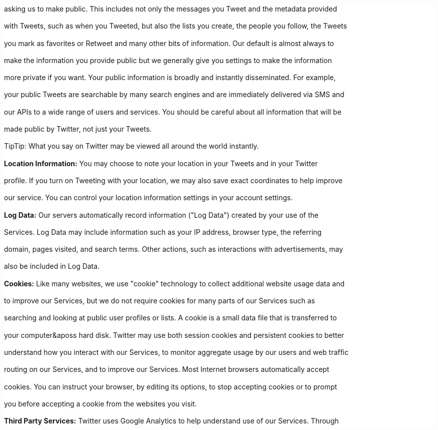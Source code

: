 asking us to make public. This includes not only the messages you Tweet and the metadata provided

with Tweets, such as when you Tweeted, but also the lists you create, the people you follow, the Tweets

you mark as favorites or Retweet and many other bits of information. Our default is almost always to

make the information you provide public but we generally give you settings to make the information

more private if you want. Your public information is broadly and instantly disseminated. For example,

your public Tweets are searchable by many search engines and are immediately delivered via SMS and

our APIs to a wide range of users and services. You should be careful about all information that will be

made public by Twitter, not just your Tweets.

TipTip: What you say on Twitter may be viewed all around the world instantly.

**Location Information:** You may choose to note your location in your Tweets and in your Twitter

proﬁle. If you turn on Tweeting with your location, we may also save exact coordinates to help improve

our service. You can control your location information settings in your account settings.

**Log Data:** Our servers automatically record information ("Log Data") created by your use of the

Services. Log Data may include information such as your IP address, browser type, the referring

domain, pages visited, and search terms. Other actions, such as interactions with advertisements, may

also be included in Log Data.

**Cookies:** Like many websites, we use "cookie" technology to collect additional website usage data and

to improve our Services, but we do not require cookies for many parts of our Services such as

searching and looking at public user proﬁles or lists. A cookie is a small data ﬁle that is transferred to

your computer&aposs hard disk. Twitter may use both session cookies and persistent cookies to better

understand how you interact with our Services, to monitor aggregate usage by our users and web trafﬁc

routing on our Services, and to improve our Services. Most Internet browsers automatically accept

cookies. You can instruct your browser, by editing its options, to stop accepting cookies or to prompt

you before accepting a cookie from the websites you visit.

**Third Party Services:** Twitter uses Google Analytics to help understand use of our Services. Through
